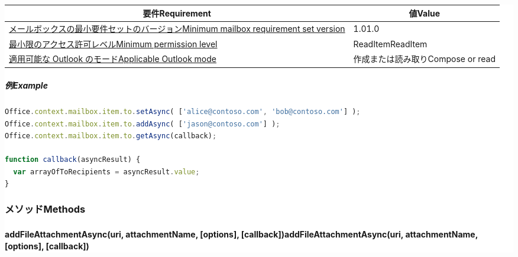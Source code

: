 |<span data-ttu-id="86c90-505">要件</span><span class="sxs-lookup"><span data-stu-id="86c90-505">Requirement</span></span>| <span data-ttu-id="86c90-506">値</span><span class="sxs-lookup"><span data-stu-id="86c90-506">Value</span></span>|
|---|---|
|[<span data-ttu-id="86c90-507">メールボックスの最小要件セットのバージョン</span><span class="sxs-lookup"><span data-stu-id="86c90-507">Minimum mailbox requirement set version</span></span>](/javascript/office/requirement-sets/outlook-api-requirement-sets)| <span data-ttu-id="86c90-508">1.0</span><span class="sxs-lookup"><span data-stu-id="86c90-508">1.0</span></span>|
|[<span data-ttu-id="86c90-509">最小限のアクセス許可レベル</span><span class="sxs-lookup"><span data-stu-id="86c90-509">Minimum permission level</span></span>](https://docs.microsoft.com/outlook/add-ins/understanding-outlook-add-in-permissions)| <span data-ttu-id="86c90-510">ReadItem</span><span class="sxs-lookup"><span data-stu-id="86c90-510">ReadItem</span></span>|
|[<span data-ttu-id="86c90-511">適用可能な Outlook のモード</span><span class="sxs-lookup"><span data-stu-id="86c90-511">Applicable Outlook mode</span></span>](https://docs.microsoft.com/outlook/add-ins/#extension-points)| <span data-ttu-id="86c90-512">作成または読み取り</span><span class="sxs-lookup"><span data-stu-id="86c90-512">Compose or read</span></span>|

##### <a name="example"></a><span data-ttu-id="86c90-513">例</span><span class="sxs-lookup"><span data-stu-id="86c90-513">Example</span></span>

```JavaScript
Office.context.mailbox.item.to.setAsync( ['alice@contoso.com', 'bob@contoso.com'] );
Office.context.mailbox.item.to.addAsync( ['jason@contoso.com'] );
Office.context.mailbox.item.to.getAsync(callback);

function callback(asyncResult) {
  var arrayOfToRecipients = asyncResult.value;
}
```

### <a name="methods"></a><span data-ttu-id="86c90-514">メソッド</span><span class="sxs-lookup"><span data-stu-id="86c90-514">Methods</span></span>

####  <a name="addfileattachmentasyncuri-attachmentname-options-callback"></a><span data-ttu-id="86c90-515">addFileAttachmentAsync(uri, attachmentName, [options], [callback])</span><span class="sxs-lookup"><span data-stu-id="86c90-515">addFileAttachmentAsync(uri, attachmentName, [options], [callback])</span></span>

